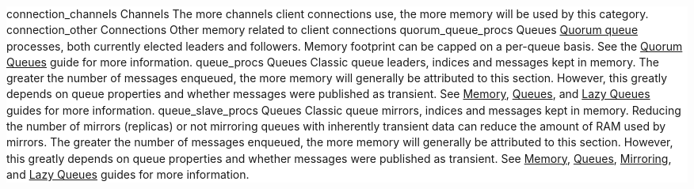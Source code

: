   <tr>
    <td>connection_channels</td>
    <td>Channels</td>
    <td>The more channels client connections use, the more memory will be used by this category.</td>
  </tr>

  <tr>
    <td>connection_other</td>
    <td>Connections</td>
    <td>Other memory related to client connections</td>
  </tr>

  <tr>
    <td>quorum_queue_procs</td>
    <td>Queues</td>
    <td>
      <a href=".//./quorum-queues">Quorum queue</a> processes, both currently elected leaders and followers.
      Memory footprint can be capped on a per-queue basis.
      See the <a href="./quorum-queues">Quorum Queues</a> guide for more information.
    </td>
  </tr>

  <tr>
    <td>queue_procs</td>
    <td>Queues</td>
    <td>
      Classic queue leaders, indices and messages kept in memory. The greater the number of messages enqueued,
      the more memory will generally be attributed to this section. However, this greatly depends on
      queue properties and whether messages were published as transient.
      See <a href="./memory">Memory</a>, <a href="./queues">Queues</a>, and <a href="./lazy-queues">Lazy Queues</a> guides
      for more information.
    </td>
  </tr>

  <tr>
    <td>queue_slave_procs</td>
    <td>Queues</td>
    <td>
      Classic queue mirrors, indices and messages kept in memory. Reducing the number of mirrors (replicas) or not mirroring queues with
      inherently transient data can reduce the amount of RAM used by mirrors. The greater the number of messages enqueued,
      the more memory will generally be attributed to this section. However, this greatly depends on
      queue properties and whether messages were published as transient.
      See <a href="./memory">Memory</a>, <a href="./queues">Queues</a>, <a href="./ha">Mirroring</a>, and <a href="./lazy-queues">Lazy Queues</a> guides
      for more information.
    </td>
  </tr>
